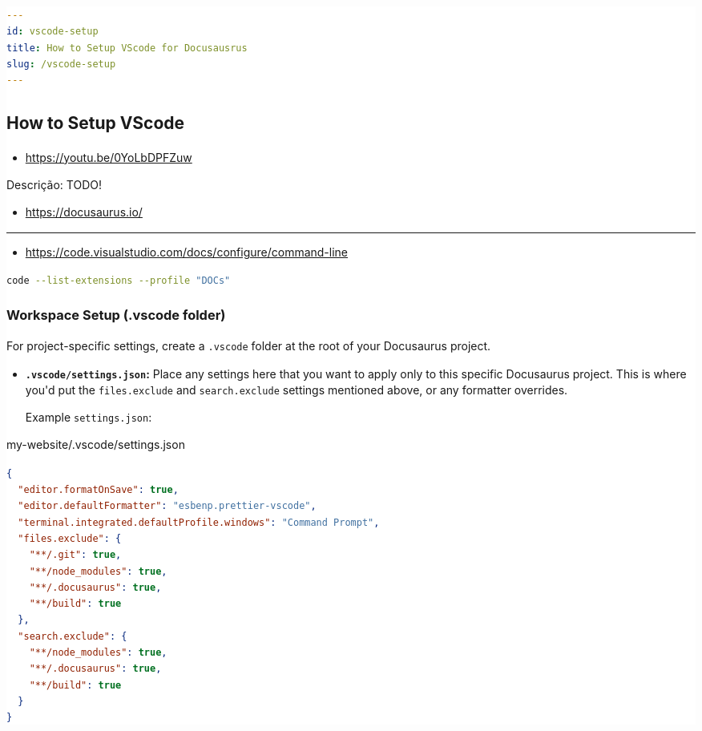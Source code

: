 ```yaml
---
id: vscode-setup
title: How to Setup VScode for Docusausrus
slug: /vscode-setup
---
```


## How to Setup VScode

- https://youtu.be/0YoLbDPFZuw

<iframe width="560" height="315" src="https://www.youtube.com/embed/0YoLbDPFZuw?si=INZQFKgyBC8kgoB9" title="YouTube video player" frameborder="0" allow="accelerometer; autoplay; clipboard-write; encrypted-media; gyroscope; picture-in-picture; web-share" referrerpolicy="strict-origin-when-cross-origin" allowfullscreen></iframe>

Descrição: TODO!

- https://docusaurus.io/

---

- https://code.visualstudio.com/docs/configure/command-line

```bash
code --list-extensions --profile "DOCs"
```

### Workspace Setup (.vscode folder)

For project-specific settings, create a `.vscode` folder at the root of your Docusaurus project.

- **`.vscode/settings.json`:** Place any settings here that you want to apply only to this specific Docusaurus project. This is where you'd put the `files.exclude` and `search.exclude` settings mentioned above, or any formatter overrides.

  Example `settings.json`:

my-website/.vscode/settings.json

```json title=".vscode/settings.json"
{
  "editor.formatOnSave": true,
  "editor.defaultFormatter": "esbenp.prettier-vscode",
  "terminal.integrated.defaultProfile.windows": "Command Prompt",
  "files.exclude": {
    "**/.git": true,
    "**/node_modules": true,
    "**/.docusaurus": true,
    "**/build": true
  },
  "search.exclude": {
    "**/node_modules": true,
    "**/.docusaurus": true,
    "**/build": true
  }
}
```
